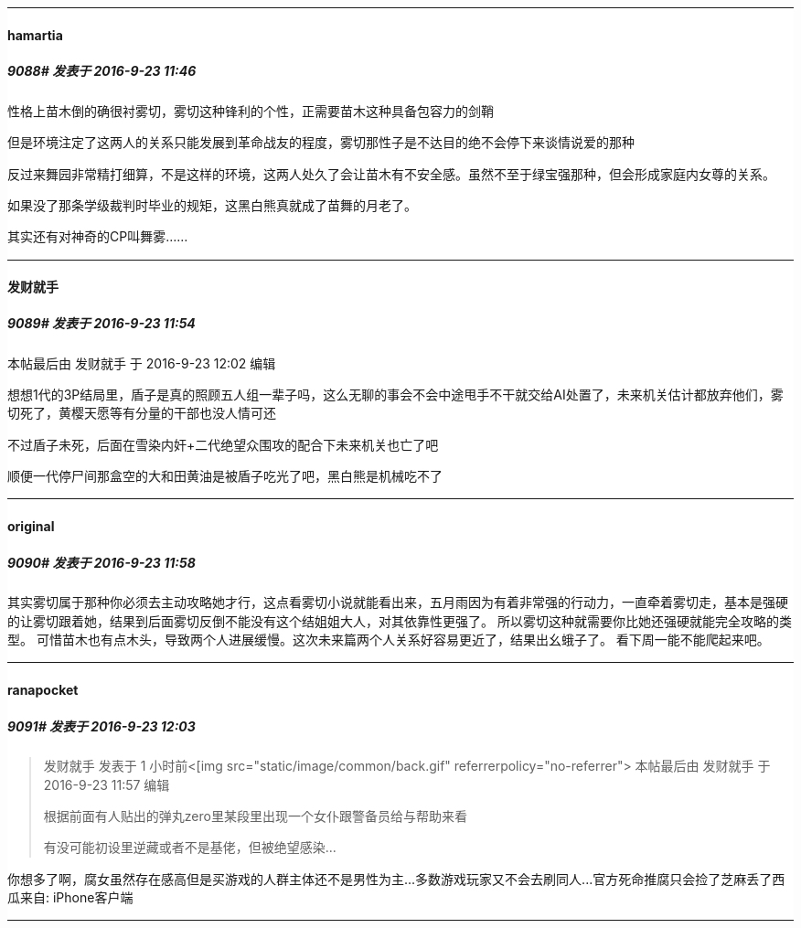 
-----

####  hamartia  
##### 9088#       发表于 2016-9-23 11:46


性格上苗木倒的确很衬雾切，雾切这种锋利的个性，正需要苗木这种具备包容力的剑鞘

但是环境注定了这两人的关系只能发展到革命战友的程度，雾切那性子是不达目的绝不会停下来谈情说爱的那种


反过来舞园非常精打细算，不是这样的环境，这两人处久了会让苗木有不安全感。虽然不至于绿宝强那种，但会形成家庭内女尊的关系。

如果没了那条学级裁判时毕业的规矩，这黑白熊真就成了苗舞的月老了。


其实还有对神奇的CP叫舞雾……


-----

####  发财就手  
##### 9089#       发表于 2016-9-23 11:54


 本帖最后由 发财就手 于 2016-9-23 12:02 编辑 

想想1代的3P结局里，盾子是真的照顾五人组一辈子吗，这么无聊的事会不会中途甩手不干就交给AI处置了，未来机关估计都放弃他们，雾切死了，黄樱天愿等有分量的干部也没人情可还

不过盾子未死，后面在雪染内奸+二代绝望众围攻的配合下未来机关也亡了吧

顺便一代停尸间那盒空的大和田黄油是被盾子吃光了吧，黑白熊是机械吃不了


-----

####  original  
##### 9090#       发表于 2016-9-23 11:58


其实雾切属于那种你必须去主动攻略她才行，这点看雾切小说就能看出来，五月雨因为有着非常强的行动力，一直牵着雾切走，基本是强硬的让雾切跟着她，结果到后面雾切反倒不能没有这个结姐姐大人，对其依靠性更强了。 所以雾切这种就需要你比她还强硬就能完全攻略的类型。 可惜苗木也有点木头，导致两个人进展缓慢。这次未来篇两个人关系好容易更近了，结果出幺蛾子了。 看下周一能不能爬起来吧。


-----

####  ranapocket  
##### 9091#       发表于 2016-9-23 12:03


<blockquote>发财就手 发表于 1 小时前<[img src="static/image/common/back.gif" referrerpolicy="no-referrer">
本帖最后由 发财就手 于 2016-9-23 11:57 编辑   

根据前面有人贴出的弹丸zero里某段里出现一个女仆跟警备员给与帮助来看 


有没可能初设里逆藏或者不是基佬，但被绝望感染...</blockquote>
你想多了啊，腐女虽然存在感高但是买游戏的人群主体还不是男性为主...多数游戏玩家又不会去刷同人...官方死命推腐只会捡了芝麻丢了西瓜来自: iPhone客户端


-----
